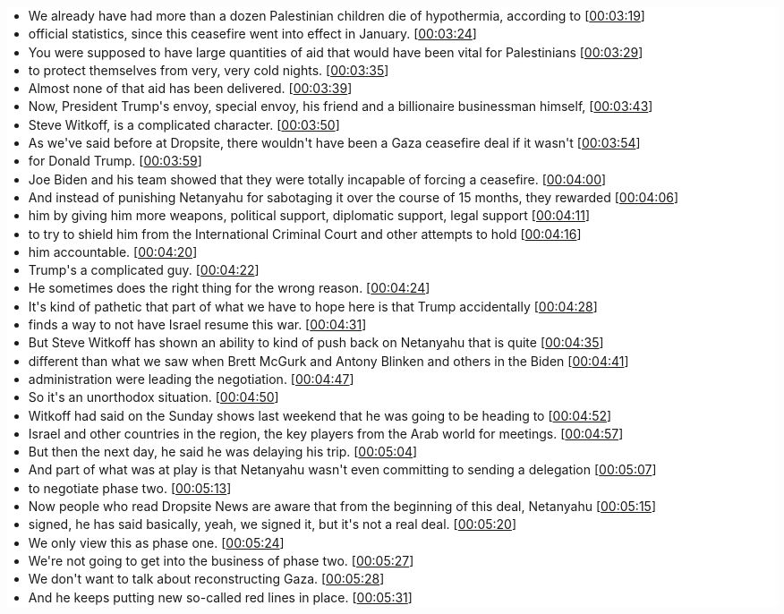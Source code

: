 *  We already have had more than a dozen Palestinian children die of hypothermia, according to [[00:03:19](https://www.youtube.com/watch?v=XOvDeeG84Po&t=199.0s)]
*  official statistics, since this ceasefire went into effect in January. [[00:03:24](https://www.youtube.com/watch?v=XOvDeeG84Po&t=204.44s)]
*  You were supposed to have large quantities of aid that would have been vital for Palestinians [[00:03:29](https://www.youtube.com/watch?v=XOvDeeG84Po&t=209.48s)]
*  to protect themselves from very, very cold nights. [[00:03:35](https://www.youtube.com/watch?v=XOvDeeG84Po&t=215.88s)]
*  Almost none of that aid has been delivered. [[00:03:39](https://www.youtube.com/watch?v=XOvDeeG84Po&t=219.96s)]
*  Now, President Trump's envoy, special envoy, his friend and a billionaire businessman himself, [[00:03:43](https://www.youtube.com/watch?v=XOvDeeG84Po&t=223.48000000000002s)]
*  Steve Witkoff, is a complicated character. [[00:03:50](https://www.youtube.com/watch?v=XOvDeeG84Po&t=230.56s)]
*  As we've said before at Dropsite, there wouldn't have been a Gaza ceasefire deal if it wasn't [[00:03:54](https://www.youtube.com/watch?v=XOvDeeG84Po&t=234.60000000000002s)]
*  for Donald Trump. [[00:03:59](https://www.youtube.com/watch?v=XOvDeeG84Po&t=239.60000000000002s)]
*  Joe Biden and his team showed that they were totally incapable of forcing a ceasefire. [[00:04:00](https://www.youtube.com/watch?v=XOvDeeG84Po&t=240.60000000000002s)]
*  And instead of punishing Netanyahu for sabotaging it over the course of 15 months, they rewarded [[00:04:06](https://www.youtube.com/watch?v=XOvDeeG84Po&t=246.48000000000002s)]
*  him by giving him more weapons, political support, diplomatic support, legal support [[00:04:11](https://www.youtube.com/watch?v=XOvDeeG84Po&t=251.48s)]
*  to try to shield him from the International Criminal Court and other attempts to hold [[00:04:16](https://www.youtube.com/watch?v=XOvDeeG84Po&t=256.2s)]
*  him accountable. [[00:04:20](https://www.youtube.com/watch?v=XOvDeeG84Po&t=260.71999999999997s)]
*  Trump's a complicated guy. [[00:04:22](https://www.youtube.com/watch?v=XOvDeeG84Po&t=262.76s)]
*  He sometimes does the right thing for the wrong reason. [[00:04:24](https://www.youtube.com/watch?v=XOvDeeG84Po&t=264.03999999999996s)]
*  It's kind of pathetic that part of what we have to hope here is that Trump accidentally [[00:04:28](https://www.youtube.com/watch?v=XOvDeeG84Po&t=268.03999999999996s)]
*  finds a way to not have Israel resume this war. [[00:04:31](https://www.youtube.com/watch?v=XOvDeeG84Po&t=271.44s)]
*  But Steve Witkoff has shown an ability to kind of push back on Netanyahu that is quite [[00:04:35](https://www.youtube.com/watch?v=XOvDeeG84Po&t=275.08000000000004s)]
*  different than what we saw when Brett McGurk and Antony Blinken and others in the Biden [[00:04:41](https://www.youtube.com/watch?v=XOvDeeG84Po&t=281.56s)]
*  administration were leading the negotiation. [[00:04:47](https://www.youtube.com/watch?v=XOvDeeG84Po&t=287.20000000000005s)]
*  So it's an unorthodox situation. [[00:04:50](https://www.youtube.com/watch?v=XOvDeeG84Po&t=290.24s)]
*  Witkoff had said on the Sunday shows last weekend that he was going to be heading to [[00:04:52](https://www.youtube.com/watch?v=XOvDeeG84Po&t=292.28000000000003s)]
*  Israel and other countries in the region, the key players from the Arab world for meetings. [[00:04:57](https://www.youtube.com/watch?v=XOvDeeG84Po&t=297.20000000000005s)]
*  But then the next day, he said he was delaying his trip. [[00:05:04](https://www.youtube.com/watch?v=XOvDeeG84Po&t=304.72s)]
*  And part of what was at play is that Netanyahu wasn't even committing to sending a delegation [[00:05:07](https://www.youtube.com/watch?v=XOvDeeG84Po&t=307.0s)]
*  to negotiate phase two. [[00:05:13](https://www.youtube.com/watch?v=XOvDeeG84Po&t=313.68s)]
*  Now people who read Dropsite News are aware that from the beginning of this deal, Netanyahu [[00:05:15](https://www.youtube.com/watch?v=XOvDeeG84Po&t=315.76000000000005s)]
*  signed, he has said basically, yeah, we signed it, but it's not a real deal. [[00:05:20](https://www.youtube.com/watch?v=XOvDeeG84Po&t=320.48s)]
*  We only view this as phase one. [[00:05:24](https://www.youtube.com/watch?v=XOvDeeG84Po&t=324.92s)]
*  We're not going to get into the business of phase two. [[00:05:27](https://www.youtube.com/watch?v=XOvDeeG84Po&t=327.20000000000005s)]
*  We don't want to talk about reconstructing Gaza. [[00:05:28](https://www.youtube.com/watch?v=XOvDeeG84Po&t=328.96000000000004s)]
*  And he keeps putting new so-called red lines in place. [[00:05:31](https://www.youtube.com/watch?v=XOvDeeG84Po&t=331.36s)]